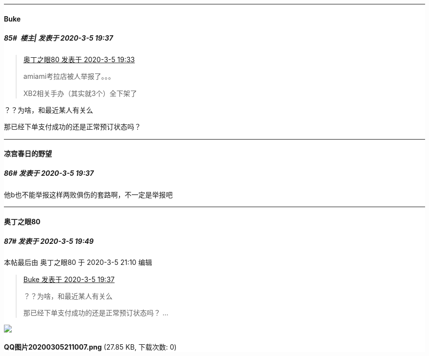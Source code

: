 





-----

####  Buke  
##### 85#         楼主| 发表于 2020-3-5 19:37



<blockquote><a href="httphttps://bbs.saraba1st.com/2b/forum.php?mod=redirect&amp;goto=findpost&amp;pid=46628146&amp;ptid=1917265" target="_blank">奥丁之眼80 发表于 2020-3-5 19:33</a>

amiami考拉店被人举报了。。。


XB2相关手办（其实就3个）全下架了</blockquote>
？？为啥，和最近某人有关么


那已经下单支付成功的还是正常预订状态吗？







-----

####  凉宫春日的野望  
##### 86#       发表于 2020-3-5 19:37




他b也不能举报这样两败俱伤的套路啊，不一定是举报吧







-----

####  奥丁之眼80  
##### 87#       发表于 2020-3-5 19:49



 本帖最后由 奥丁之眼80 于 2020-3-5 21:10 编辑 
<blockquote><a href="httphttps://bbs.saraba1st.com/2b/forum.php?mod=redirect&amp;goto=findpost&amp;pid=46628189&amp;ptid=1917265" target="_blank">Buke 发表于 2020-3-5 19:37</a>

？？为啥，和最近某人有关么


那已经下单支付成功的还是正常预订状态吗？ ...</blockquote>

<img src="https://img.saraba1st.com/forum/202003/05/211015pzgqgpriqghgunqp.png" referrerpolicy="no-referrer">


<strong>QQ图片20200305211007.png</strong> (27.85 KB, 下载次数: 0)
